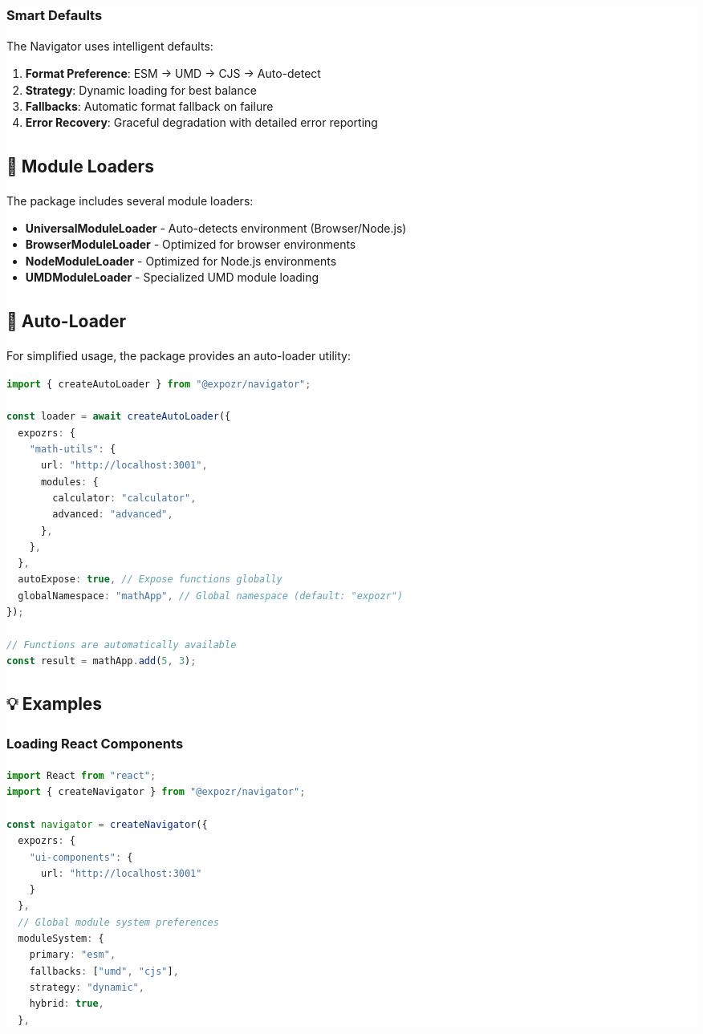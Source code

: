 ### Smart Defaults

The Navigator uses intelligent defaults:

1. **Format Preference**: ESM → UMD → CJS → Auto-detect
2. **Strategy**: Dynamic loading for best balance
3. **Fallbacks**: Automatic format fallback on failure
4. **Error Recovery**: Graceful degradation with detailed error reporting

## 🔄 Module Loaders

The package includes several module loaders:

- **UniversalModuleLoader** - Auto-detects environment (Browser/Node.js)
- **BrowserModuleLoader** - Optimized for browser environments
- **NodeModuleLoader** - Optimized for Node.js environments
- **UMDModuleLoader** - Specialized UMD module loading

## 🤖 Auto-Loader

For simplified usage, the package provides an auto-loader utility:

```typescript
import { createAutoLoader } from "@expozr/navigator";

const loader = await createAutoLoader({
  expozrs: {
    "math-utils": {
      url: "http://localhost:3001",
      modules: {
        calculator: "calculator",
        advanced: "advanced",
      },
    },
  },
  autoExpose: true, // Expose functions globally
  globalNamespace: "mathApp", // Global namespace (default: "expozr")
});

// Functions are automatically available
const result = mathApp.add(5, 3);
```

## 💡 Examples

### Loading React Components

```typescript
import React from "react";
import { createNavigator } from "@expozr/navigator";

const navigator = createNavigator({
  expozrs: {
    "ui-components": {
      url: "http://localhost:3001"
    }
  },
  // Global module system preferences
  moduleSystem: {
    primary: "esm",
    fallbacks: ["umd", "cjs"],
    strategy: "dynamic",
    hybrid: true,
  },
```